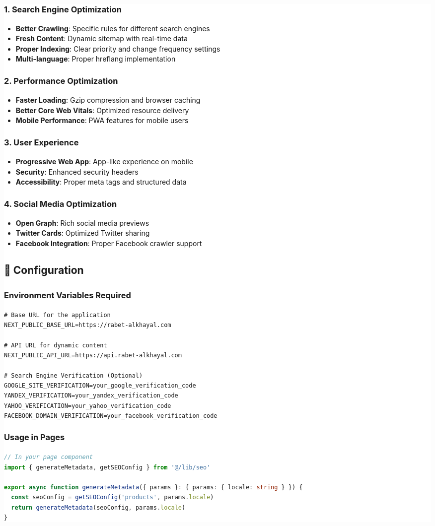 ### 1. Search Engine Optimization
- **Better Crawling**: Specific rules for different search engines
- **Fresh Content**: Dynamic sitemap with real-time data
- **Proper Indexing**: Clear priority and change frequency settings
- **Multi-language**: Proper hreflang implementation

### 2. Performance Optimization
- **Faster Loading**: Gzip compression and browser caching
- **Better Core Web Vitals**: Optimized resource delivery
- **Mobile Performance**: PWA features for mobile users

### 3. User Experience
- **Progressive Web App**: App-like experience on mobile
- **Security**: Enhanced security headers
- **Accessibility**: Proper meta tags and structured data

### 4. Social Media Optimization
- **Open Graph**: Rich social media previews
- **Twitter Cards**: Optimized Twitter sharing
- **Facebook Integration**: Proper Facebook crawler support

## 🔧 Configuration

### Environment Variables Required

```env
# Base URL for the application
NEXT_PUBLIC_BASE_URL=https://rabet-alkhayal.com

# API URL for dynamic content
NEXT_PUBLIC_API_URL=https://api.rabet-alkhayal.com

# Search Engine Verification (Optional)
GOOGLE_SITE_VERIFICATION=your_google_verification_code
YANDEX_VERIFICATION=your_yandex_verification_code
YAHOO_VERIFICATION=your_yahoo_verification_code
FACEBOOK_DOMAIN_VERIFICATION=your_facebook_verification_code
```

### Usage in Pages

```typescript
// In your page component
import { generateMetadata, getSEOConfig } from '@/lib/seo'

export async function generateMetadata({ params }: { params: { locale: string } }) {
  const seoConfig = getSEOConfig('products', params.locale)
  return generateMetadata(seoConfig, params.locale)
}
```
